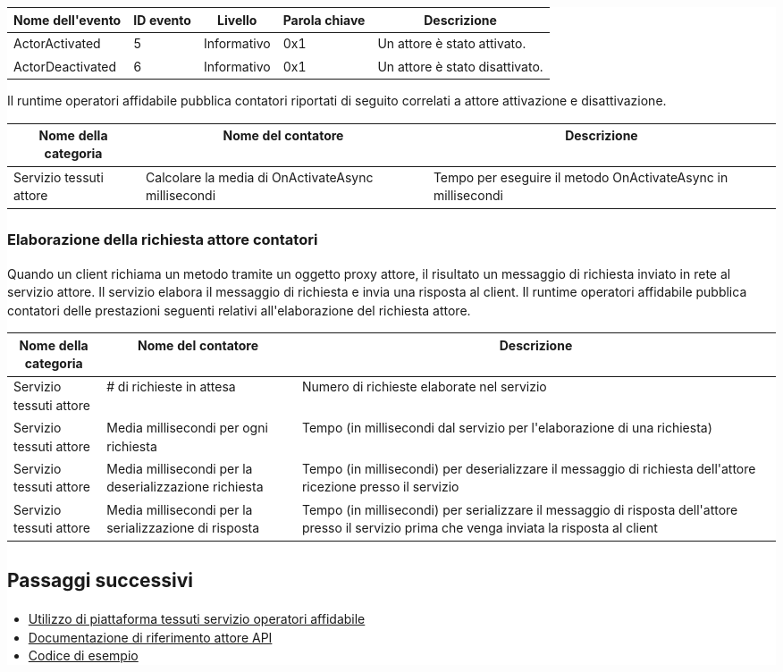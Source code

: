 |Nome dell'evento|ID evento|Livello|Parola chiave|Descrizione|
|---|---|---|---|---|
|ActorActivated|5|Informativo|0x1|Un attore è stato attivato.|
|ActorDeactivated|6|Informativo|0x1|Un attore è stato disattivato.|

Il runtime operatori affidabile pubblica contatori riportati di seguito correlati a attore attivazione e disattivazione.

|Nome della categoria|Nome del contatore|Descrizione|
|---|---|---|
|Servizio tessuti attore|Calcolare la media di OnActivateAsync millisecondi|Tempo per eseguire il metodo OnActivateAsync in millisecondi|

### <a name="actor-request-processing-performance-counters"></a>Elaborazione della richiesta attore contatori
Quando un client richiama un metodo tramite un oggetto proxy attore, il risultato un messaggio di richiesta inviato in rete al servizio attore. Il servizio elabora il messaggio di richiesta e invia una risposta al client. Il runtime operatori affidabile pubblica contatori delle prestazioni seguenti relativi all'elaborazione del richiesta attore.

|Nome della categoria|Nome del contatore|Descrizione|
|---|---|---|
|Servizio tessuti attore|# di richieste in attesa|Numero di richieste elaborate nel servizio|
|Servizio tessuti attore|Media millisecondi per ogni richiesta|Tempo (in millisecondi dal servizio per l'elaborazione di una richiesta)|
|Servizio tessuti attore|Media millisecondi per la deserializzazione richiesta|Tempo (in millisecondi) per deserializzare il messaggio di richiesta dell'attore ricezione presso il servizio|
|Servizio tessuti attore|Media millisecondi per la serializzazione di risposta|Tempo (in millisecondi) per serializzare il messaggio di risposta dell'attore presso il servizio prima che venga inviata la risposta al client|

## <a name="next-steps"></a>Passaggi successivi
 - [Utilizzo di piattaforma tessuti servizio operatori affidabile](service-fabric-reliable-actors-platform.md)
 - [Documentazione di riferimento attore API](https://msdn.microsoft.com/library/azure/dn971626.aspx)
 - [Codice di esempio](https://github.com/Azure/servicefabric-samples)
